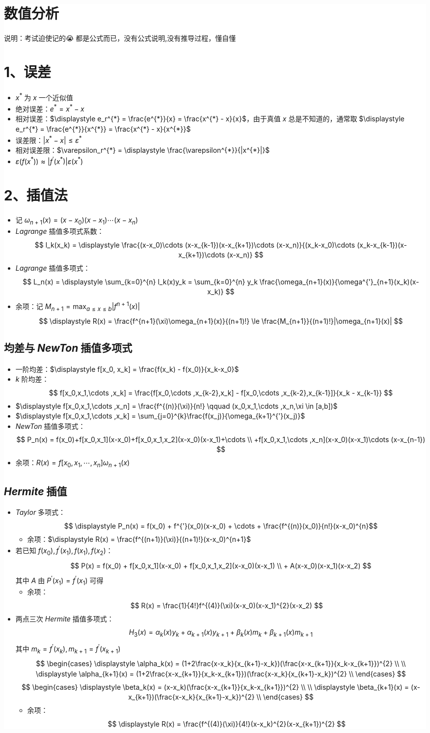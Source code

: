 # 数值分析
说明：考试迫使记的:sob: 都是公式而已，没有公式说明,没有推导过程，懂自懂
# 1、误差
- $x^{*}$ 为 $x$ 一个近似值
- 绝对误差：$e^{*} = x^{*} - x$
- 相对误差：$\displaystyle e_r^{*} = \frac{e^{*}}{x} = \frac{x^{*} - x}{x}$，由于真值 $x$ 总是不知道的，通常取 $\displaystyle e_r^{*} = \frac{e^{*}}{x^{*}} = \frac{x^{*} - x}{x^{*}}$
- 误差限：$|x^{*} - x| \le \varepsilon^{*}$
- 相对误差限：$\varepsilon_r^{*} = \displaystyle \frac{\varepsilon^{*}}{|x^{*}|}$
- $\varepsilon(f(x^{*})) \approx |f^{'}(x^{*})|\varepsilon(x^{*})$

# 2、插值法

- 记 $\omega_{n+1}(x) = (x-x_{0})(x-x_1)\cdots (x-x_n)$
- $Lagrange$ 插值多项式系数：$$ l_k(x_k) = \displaystyle \frac{(x-x_0)\cdots (x-x_{k-1})(x-x_{k+1})\cdots (x-x_n)}{(x_k-x_0)\cdots (x_k-x_{k-1})(x-x_{k+1})\cdots (x-x_n)} $$
- $Lagrange$ 插值多项式：$$ L_n(x) = \displaystyle \sum_{k=0}^{n} l_k(x)y_k = \sum_{k=0}^{n} y_k \frac{\omega_{n+1}(x)}{\omega^{'}_{n+1}(x_k)(x-x_k)} $$
- 余项：记 $M_{n+1} =\displaystyle  \max_{a\le x\le b}|f^{n+1}(x)|$ $$ \displaystyle R(x) = \frac{f^{n+1}(\xi)\omega_{n+1}(x)}{(n+1)!} \le \frac{M_{n+1}}{(n+1)!}|\omega_{n+1}(x)| $$

## 均差与 *NewTon* 插值多项式
- 一阶均差：$\displaystyle f[x_0, x_k] = \frac{f(x_k) - f(x_0)}{x_k-x_0}$
- $k$ 阶均差：$$ f[x_0,x_1,\cdots ,x_k] = \frac{f[x_0,\cdots ,x_{k-2},x_k] - f[x_0,\cdots ,x_{k-2},x_{k-1}]}{x_k - x_{k-1}} $$
- $\displaystyle f[x_0,x_1,\cdots ,x_n] = \frac{f^{(n)}(\xi)}{n!} \qquad (x_0,x_1,\cdots ,x_n,\xi \in [a,b])$
- $\displaystyle f[x_0,x_1,\cdots ,x_k] = \sum_{j=0}^{k}\frac{f(x_j)}{\omega_{k+1}^{'}(x_j)}$
- $NewTon$ 插值多项式：$$ P_n(x) = f(x_0)+f[x_0,x_1](x-x_0)+f[x_0,x_1,x_2](x-x_0)(x-x_1)+\cdots \\ +f[x_0,x_1,\cdots ,x_n](x-x_0)(x-x_1)\cdots (x-x_{n-1}) $$
- 余项：$R(x) = f[x_0,x_1,\cdots ,x_n]\omega_{n+1}(x)$

## *Hermite* 插值
- $Taylor$ 多项式：$$ \displaystyle P_n(x) = f(x_0) + f^{'}(x_0)(x-x_0) + \cdots + \frac{f^{(n)}(x_0)}{n!}(x-x_0)^{n}$$
  - 余项：$\displaystyle R(x) = \frac{f^{(n+1)}(\xi)}{(n+1)!}(x-x_0)^{n+1}$
- 若已知 $f(x_0),f^{'}(x_1),f(x_1),f(x_2)$：$$ P(x) = f(x_0) + f[x_0,x_1](x-x_0) + f[x_0,x_1,x_2](x-x_0)(x-x_1) \\ + A(x-x_0)(x-x_1)(x-x_2) $$ 其中 $A$ 由 $P^{'}(x_1) = f^{'}(x_1)$ 可得
  - 余项：$$ R(x) = \frac{1}{4!}f^{(4)}(\xi)(x-x_0)(x-x_1)^{2}(x-x_2) $$
- 两点三次 $Hermite$ 插值多项式：$$ H_3(x) = \alpha_k(x)y_k + \alpha_{k+1}(x)y_{k+1} + \beta_k(x)m_k + \beta_{k+1}(x)m_{k+1} $$ 其中 $m_k = f^{'}(x_k), m_{k+1} = f^{'}(x_{k+1})$
$$
\begin{cases}
\displaystyle 
    \alpha_k(x) = (1+2\frac{x-x_k}{x_{k+1}-x_k})(\frac{x-x_{k+1}}{x_k-x_{k+1}})^{2} \\
\\ \displaystyle
    \alpha_{k+1}(x) = (1+2\frac{x-x_{k+1}}{x_k-x_{k+1}})(\frac{x-x_k}{x_{k+1}-x_k})^{2} \\
\end{cases}
$$
$$
\begin{cases}
\displaystyle 
    \beta_k(x) = (x-x_k)(\frac{x-x_{k+1}}{x_k-x_{k+1}})^{2} \\
\\ \displaystyle 
    \beta_{k+1}(x) = (x-x_{k+1})(\frac{x-x_k}{x_{k+1}-x_k})^{2} \\
\end{cases}
$$
  - 余项：$$ \displaystyle R(x) = \frac{f^{(4)}(\xi)}{4!}(x-x_k)^{2}(x-x_{k+1})^{2} $$
